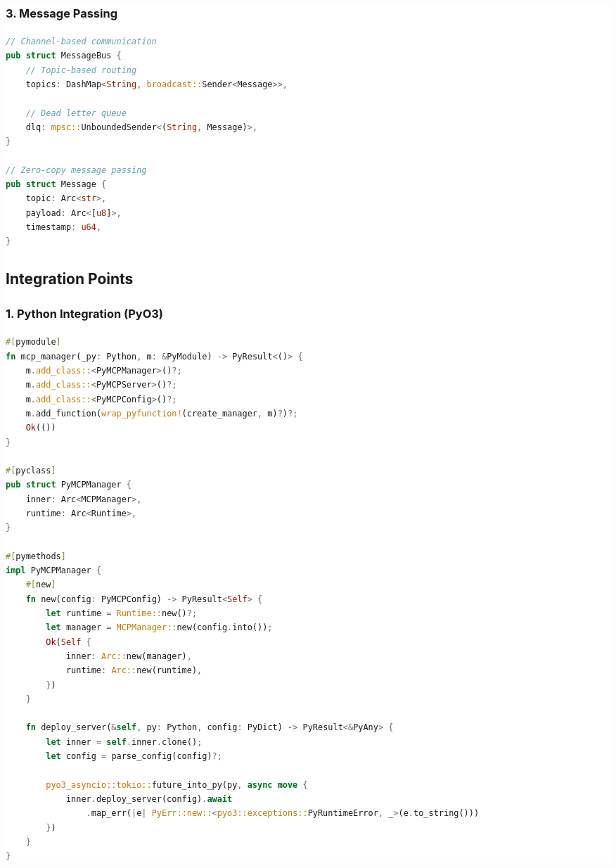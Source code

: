 ### 3. Message Passing

```rust
// Channel-based communication
pub struct MessageBus {
    // Topic-based routing
    topics: DashMap<String, broadcast::Sender<Message>>,
    
    // Dead letter queue
    dlq: mpsc::UnboundedSender<(String, Message)>,
}

// Zero-copy message passing
pub struct Message {
    topic: Arc<str>,
    payload: Arc<[u8]>,
    timestamp: u64,
}
```

## Integration Points

### 1. Python Integration (PyO3)

```rust
#[pymodule]
fn mcp_manager(_py: Python, m: &PyModule) -> PyResult<()> {
    m.add_class::<PyMCPManager>()?;
    m.add_class::<PyMCPServer>()?;
    m.add_class::<PyMCPConfig>()?;
    m.add_function(wrap_pyfunction!(create_manager, m)?)?;
    Ok(())
}

#[pyclass]
pub struct PyMCPManager {
    inner: Arc<MCPManager>,
    runtime: Arc<Runtime>,
}

#[pymethods]
impl PyMCPManager {
    #[new]
    fn new(config: PyMCPConfig) -> PyResult<Self> {
        let runtime = Runtime::new()?;
        let manager = MCPManager::new(config.into());
        Ok(Self {
            inner: Arc::new(manager),
            runtime: Arc::new(runtime),
        })
    }
    
    fn deploy_server(&self, py: Python, config: PyDict) -> PyResult<&PyAny> {
        let inner = self.inner.clone();
        let config = parse_config(config)?;
        
        pyo3_asyncio::tokio::future_into_py(py, async move {
            inner.deploy_server(config).await
                .map_err(|e| PyErr::new::<pyo3::exceptions::PyRuntimeError, _>(e.to_string()))
        })
    }
}
```
